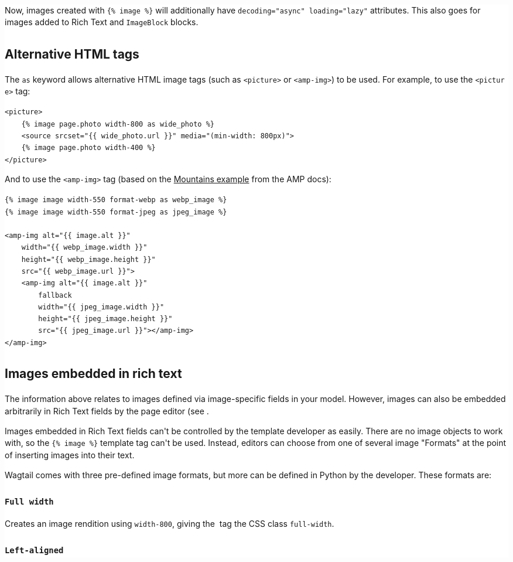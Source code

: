 Now, images created with `{% image %}` will additionally have `decoding="async" loading="lazy"` attributes. This also goes for images added to Rich Text and `ImageBlock` blocks.

## Alternative HTML tags

The `as` keyword allows alternative HTML image tags (such as `<picture>` or `<amp-img>`) to be used.
For example, to use the `<picture>` tag:

```html+django
<picture>
    {% image page.photo width-800 as wide_photo %}
    <source srcset="{{ wide_photo.url }}" media="(min-width: 800px)">
    {% image page.photo width-400 %}
</picture>
```

And to use the `<amp-img>` tag (based on the [Mountains example](https://amp.dev/documentation/components/amp-img#specify-a-fallback-image) from the AMP docs):

```html+django
{% image image width-550 format-webp as webp_image %}
{% image image width-550 format-jpeg as jpeg_image %}

<amp-img alt="{{ image.alt }}"
    width="{{ webp_image.width }}"
    height="{{ webp_image.height }}"
    src="{{ webp_image.url }}">
    <amp-img alt="{{ image.alt }}"
        fallback
        width="{{ jpeg_image.width }}"
        height="{{ jpeg_image.height }}"
        src="{{ jpeg_image.url }}"></amp-img>
</amp-img>
```

## Images embedded in rich text

The information above relates to images defined via image-specific fields in your model. However, images can also be embedded arbitrarily in Rich Text fields by the page editor (see [](rich_text_field).

Images embedded in Rich Text fields can't be controlled by the template developer as easily. There are no image objects to work with, so the `{% image %}` template tag can't be used. Instead, editors can choose from one of several image "Formats" at the point of inserting images into their text.

Wagtail comes with three pre-defined image formats, but more can be defined in Python by the developer. These formats are:

### `Full width`

Creates an image rendition using `width-800`, giving the <img> tag the CSS class `full-width`.

### `Left-aligned`
